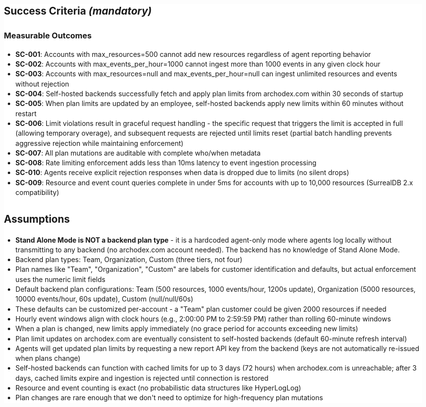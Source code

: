 ## Success Criteria *(mandatory)*

### Measurable Outcomes

- **SC-001**: Accounts with max_resources=500 cannot add new resources regardless of agent reporting behavior
- **SC-002**: Accounts with max_events_per_hour=1000 cannot ingest more than 1000 events in any given clock hour
- **SC-003**: Accounts with max_resources=null and max_events_per_hour=null can ingest unlimited resources and events without rejection
- **SC-004**: Self-hosted backends successfully fetch and apply plan limits from archodex.com within 30 seconds of startup
- **SC-005**: When plan limits are updated by an employee, self-hosted backends apply new limits within 60 minutes without restart
- **SC-006**: Limit violations result in graceful request handling - the specific request that triggers the limit is accepted in full (allowing temporary overage), and subsequent requests are rejected until limits reset (partial batch handling prevents aggressive rejection while maintaining enforcement)
- **SC-007**: All plan mutations are auditable with complete who/when metadata
- **SC-008**: Rate limiting enforcement adds less than 10ms latency to event ingestion processing
- **SC-010**: Agents receive explicit rejection responses when data is dropped due to limits (no silent drops)
- **SC-009**: Resource and event count queries complete in under 5ms for accounts with up to 10,000 resources (SurrealDB 2.x compatibility)

## Assumptions

- **Stand Alone Mode is NOT a backend plan type** - it is a hardcoded agent-only mode where agents log locally without transmitting to any backend (no archodex.com account needed). The backend has no knowledge of Stand Alone Mode.
- Backend plan types: Team, Organization, Custom (three tiers, not four)
- Plan names like "Team", "Organization", "Custom" are labels for customer identification and defaults, but actual enforcement uses the numeric limit fields
- Default backend plan configurations: Team (500 resources, 1000 events/hour, 1200s update), Organization (5000 resources, 10000 events/hour, 60s update), Custom (null/null/60s)
- These defaults can be customized per-account - a "Team" plan customer could be given 2000 resources if needed
- Hourly event windows align with clock hours (e.g., 2:00:00 PM to 2:59:59 PM) rather than rolling 60-minute windows
- When a plan is changed, new limits apply immediately (no grace period for accounts exceeding new limits)
- Plan limit updates on archodex.com are eventually consistent to self-hosted backends (default 60-minute refresh interval)
- Agents will get updated plan limits by requesting a new report API key from the backend (keys are not automatically re-issued when plans change)
- Self-hosted backends can function with cached limits for up to 3 days (72 hours) when archodex.com is unreachable; after 3 days, cached limits expire and ingestion is rejected until connection is restored
- Resource and event counting is exact (no probabilistic data structures like HyperLogLog)
- Plan changes are rare enough that we don't need to optimize for high-frequency plan mutations
